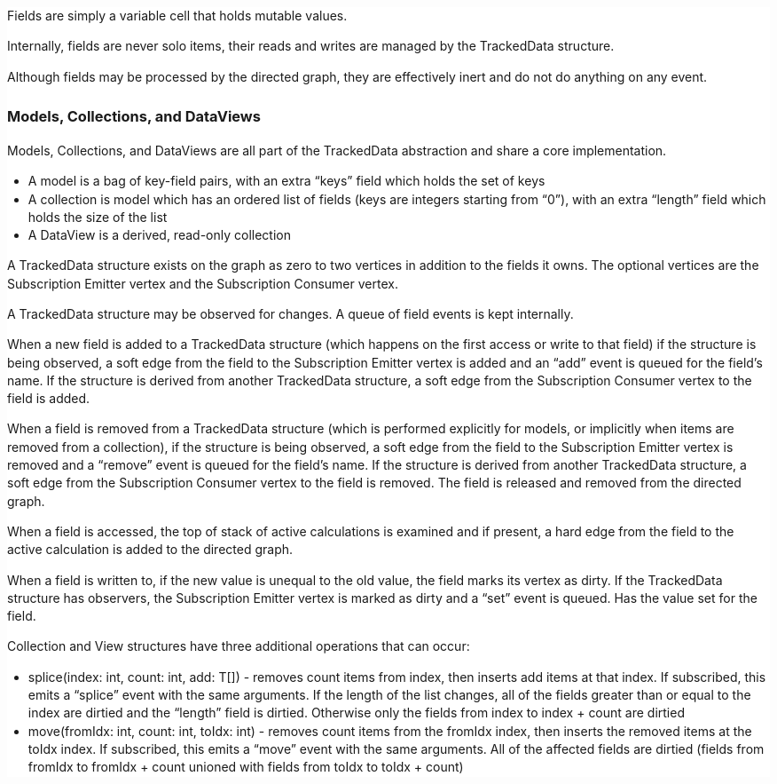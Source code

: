 Fields are simply a variable cell that holds mutable values.

Internally, fields are never solo items, their reads and writes are managed by the TrackedData structure.

Although fields may be processed by the directed graph, they are effectively inert and do not do anything on any event.


### Models, Collections, and DataViews

Models, Collections, and DataViews are all part of the TrackedData abstraction and share a core implementation.
* A model is a bag of key-field pairs, with an extra “keys” field which holds the set of keys
* A collection is model which has an ordered list of fields (keys are integers starting from “0”), with an extra
  “length” field which holds the size of the list
* A DataView is a derived, read-only collection

A TrackedData structure exists on the graph as zero to two vertices in addition to the fields it owns. The optional
vertices are the Subscription Emitter vertex and the Subscription Consumer vertex.

A TrackedData structure may be observed for changes. A queue of field events is kept internally.

When a new field is added to a TrackedData  structure (which happens on the first access or write to that field) if the
structure is being observed, a soft edge from the field to the Subscription Emitter vertex is added and an “add” event
is queued for the field’s name. If the structure is derived from another TrackedData structure, a soft edge from the
Subscription Consumer vertex to the field is added.

When a field is removed from a TrackedData structure (which is performed explicitly for models, or implicitly when items
are removed from a collection), if the structure is being observed, a soft edge from the field to the Subscription
Emitter vertex is removed and a “remove” event is queued for the field’s name. If the structure is derived from another
TrackedData structure, a soft edge from the Subscription Consumer vertex to the field is removed. The field is released
and removed from the directed graph.

When a field is accessed, the top of stack of active calculations is examined and if present, a hard edge from the field
to the active calculation is added to the directed graph.

When a field is written to, if the new value is unequal to the old value, the field marks its vertex as dirty. If the
TrackedData structure has observers, the Subscription Emitter vertex is marked as dirty and a “set” event is queued. Has
the value set for the field.

Collection and View structures have three additional operations that can occur:
* splice(index: int, count: int, add: T[]) - removes count items from index, then inserts add items at that index. If
  subscribed, this emits a “splice” event with the same arguments. If the length of the list changes, all of the fields
  greater than or equal to the index are dirtied and the “length” field is dirtied. Otherwise only the fields from index
  to index + count are dirtied
* move(fromIdx: int, count: int, toIdx: int) - removes count items from the fromIdx index, then inserts the removed
  items at the toIdx index. If subscribed, this emits a “move” event with the same arguments. All of the affected fields
  are dirtied (fields from fromIdx to fromIdx + count unioned with fields from toIdx to toIdx + count)